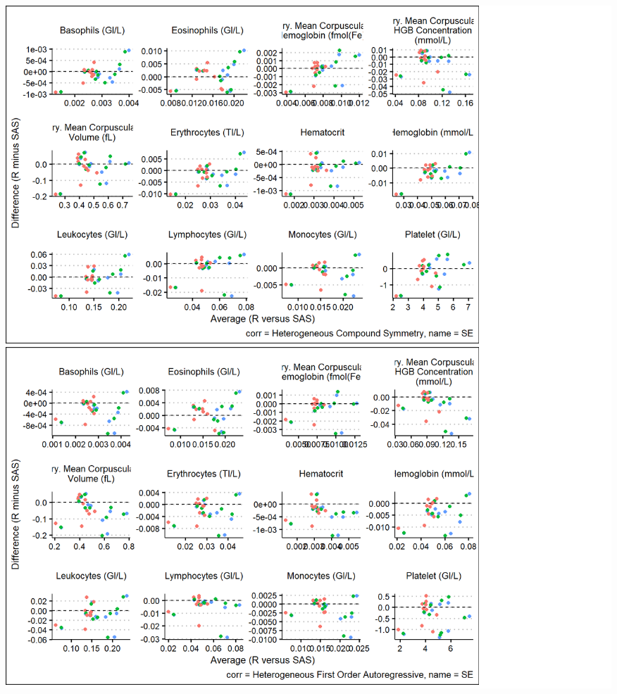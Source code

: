 <img src="mixed-models_files/figure-html/unnamed-chunk-6-3.png" width="672" /><img src="mixed-models_files/figure-html/unnamed-chunk-6-4.png" width="672" />
